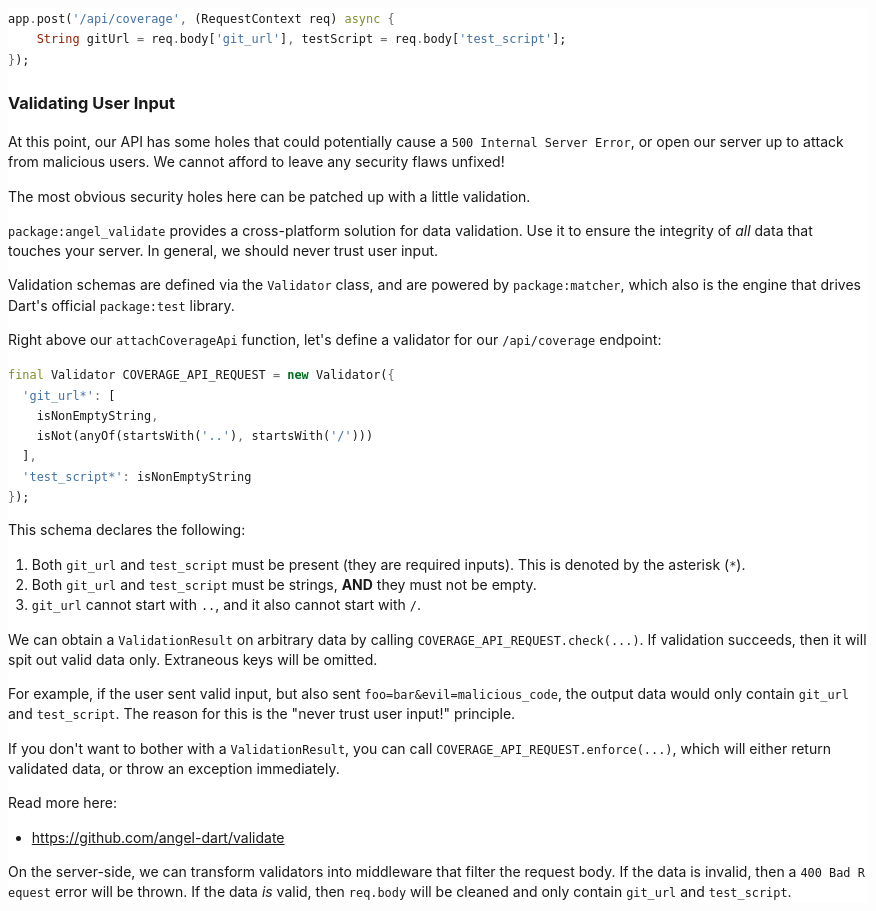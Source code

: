 ```dart
app.post('/api/coverage', (RequestContext req) async {
    String gitUrl = req.body['git_url'], testScript = req.body['test_script'];
});
```

### Validating User Input
At this point, our API has some holes that could potentially cause a
`500 Internal Server Error`, or open our server up to attack from malicious users. We cannot
afford to leave any security flaws unfixed!

The most obvious security holes here can be patched up with a little validation.

`package:angel_validate` provides a cross-platform solution for data validation. Use it to ensure
the integrity of *all* data that touches your server. In general, we should never trust user input.

Validation schemas are defined via the `Validator` class, and are powered by `package:matcher`,
which also is the engine that drives Dart's official `package:test` library.

Right above our `attachCoverageApi` function, let's define a validator for our `/api/coverage` endpoint:

```dart
final Validator COVERAGE_API_REQUEST = new Validator({
  'git_url*': [
    isNonEmptyString,
    isNot(anyOf(startsWith('..'), startsWith('/')))
  ],
  'test_script*': isNonEmptyString
});
```

This schema declares the following:
1. Both `git_url` and `test_script` must be present (they are required inputs). This is denoted by the
asterisk (`*`).
2. Both `git_url` and `test_script` must be strings, **AND** they must not be empty.
3. `git_url` cannot start with `..`, and it also cannot start with `/`.


We can obtain a `ValidationResult` on arbitrary data by calling `COVERAGE_API_REQUEST.check(...)`.
If validation succeeds, then it will spit out valid data only. Extraneous keys will be omitted.

For example, if the user sent valid input, but also sent `foo=bar&evil=malicious_code`, the output
data would only contain `git_url` and `test_script`. The reason for this is the "never trust user input!"
principle.

If you don't want to bother with a `ValidationResult`, you can call `COVERAGE_API_REQUEST.enforce(...)`,
which will either return validated data, or throw an exception immediately.

Read more here:
* https://github.com/angel-dart/validate

On the server-side, we can transform validators into middleware that filter the request body.
If the data is invalid, then a `400 Bad Request` error will be thrown. If the data *is* valid,
then `req.body` will be cleaned and only contain `git_url` and `test_script`.

